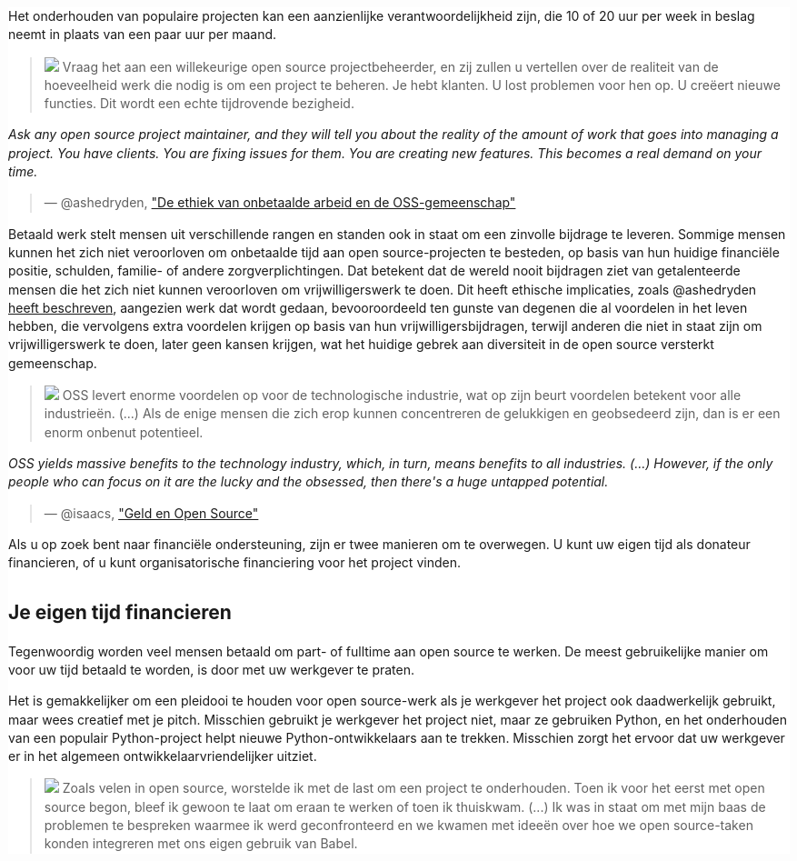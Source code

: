 Het onderhouden van populaire projecten kan een aanzienlijke verantwoordelijkheid zijn, die 10 of 20 uur per week in beslag neemt in plaats van een paar uur per maand.

> ![](https://avatars.githubusercontent.com/ashedryden?s=180)
> Vraag het aan een willekeurige open source projectbeheerder, en zij zullen u vertellen over de realiteit van de hoeveelheid werk die nodig is om een project te beheren. Je hebt klanten. U lost problemen voor hen op. U creëert nieuwe functies. Dit wordt een echte tijdrovende bezigheid.

  _Ask any open source project maintainer, and they will tell you about the reality of the amount of work that goes into managing a project. You have clients. You are fixing issues for them. You are creating new features. This becomes a real demand on your time._
> — @ashedryden, ["De ethiek van onbetaalde arbeid en de OSS-gemeenschap"](https://www.ashedryden.com/blog/the-ethics-of-unpaid-labor-and-the-oss-community)

Betaald werk stelt mensen uit verschillende rangen en standen ook in staat om een zinvolle bijdrage te leveren. Sommige mensen kunnen het zich niet veroorloven om onbetaalde tijd aan open source-projecten te besteden, op basis van hun huidige financiële positie, schulden, familie- of andere zorgverplichtingen. Dat betekent dat de wereld nooit bijdragen ziet van getalenteerde mensen die het zich niet kunnen veroorloven om vrijwilligerswerk te doen. Dit heeft ethische implicaties, zoals @ashedryden [heeft beschreven](https://www.ashedryden.com/blog/the-ethics-of-unpaid-labor-and-the-oss-community), aangezien werk dat wordt gedaan, bevooroordeeld ten gunste van degenen die al voordelen in het leven hebben, die vervolgens extra voordelen krijgen op basis van hun vrijwilligersbijdragen, terwijl anderen die niet in staat zijn om vrijwilligerswerk te doen, later geen kansen krijgen, wat het huidige gebrek aan diversiteit in de open source versterkt gemeenschap.

> ![](https://avatars.githubusercontent.com/isaacs?s=180)
> OSS levert enorme voordelen op voor de technologische industrie, wat op zijn beurt voordelen betekent voor alle industrieën. (...) Als de enige mensen die zich erop kunnen concentreren de gelukkigen en geobsedeerd zijn, dan is er een enorm onbenut potentieel.

   _OSS yields massive benefits to the technology industry, which, in turn, means benefits to all industries. (...) However, if the only people who can focus on it are the lucky and the obsessed, then there's a huge untapped potential._
> — @isaacs, ["Geld en Open Source"](https://medium.com/open-source-life/money-and-open-source-d44a1953749c)

Als u op zoek bent naar financiële ondersteuning, zijn er twee manieren om te overwegen. U kunt uw eigen tijd als donateur financieren, of u kunt organisatorische financiering voor het project vinden.

## Je eigen tijd financieren

Tegenwoordig worden veel mensen betaald om part- of fulltime aan open source te werken. De meest gebruikelijke manier om voor uw tijd betaald te worden, is door met uw werkgever te praten.

Het is gemakkelijker om een pleidooi te houden voor open source-werk als je werkgever het project ook daadwerkelijk gebruikt, maar wees creatief met je pitch. Misschien gebruikt je werkgever het project niet, maar ze gebruiken Python, en het onderhouden van een populair Python-project helpt nieuwe Python-ontwikkelaars aan te trekken. Misschien zorgt het ervoor dat uw werkgever er in het algemeen ontwikkelaarvriendelijker uitziet.

> ![](https://avatars.githubusercontent.com/hzoo?s=180)
> Zoals velen in open source, worstelde ik met de last om een project te onderhouden. Toen ik voor het eerst met open source begon, bleef ik gewoon te laat om eraan te werken of toen ik thuiskwam. (...) Ik was in staat om met mijn baas de problemen te bespreken waarmee ik werd geconfronteerd en we kwamen met ideeën over hoe we open source-taken konden integreren met ons eigen gebruik van Babel.
